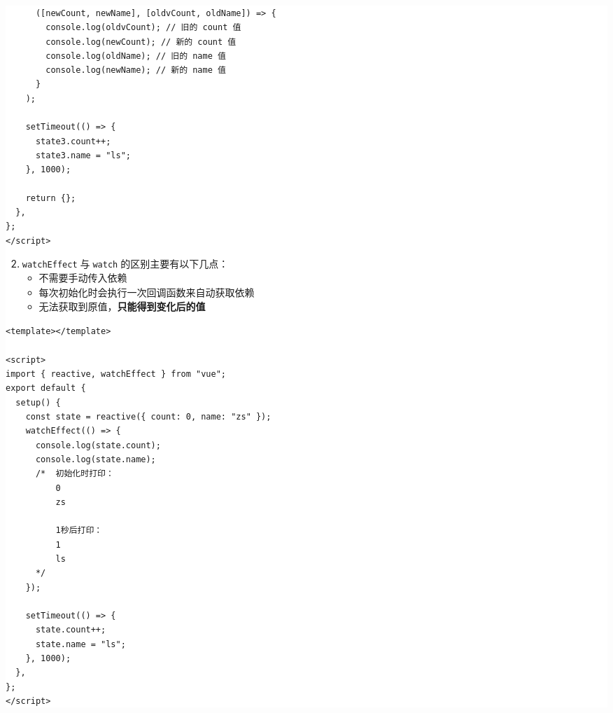 ```vue
      ([newCount, newName], [oldvCount, oldName]) => {
        console.log(oldvCount); // 旧的 count 值
        console.log(newCount); // 新的 count 值
        console.log(oldName); // 旧的 name 值
        console.log(newName); // 新的 name 值
      }
    );

    setTimeout(() => {
      state3.count++;
      state3.name = "ls";
    }, 1000);

    return {};
  },
};
</script>
```

2. `watchEffect` 与 `watch` 的区别主要有以下几点：
   - 不需要手动传入依赖
   - 每次初始化时会执行一次回调函数来自动获取依赖
   - 无法获取到原值，**只能得到变化后的值**

```vue
<template></template>

<script>
import { reactive, watchEffect } from "vue";
export default {
  setup() {
    const state = reactive({ count: 0, name: "zs" });
    watchEffect(() => {
      console.log(state.count);
      console.log(state.name);
      /*  初始化时打印：
          0
          zs

          1秒后打印：
          1
          ls
      */
    });

    setTimeout(() => {
      state.count++;
      state.name = "ls";
    }, 1000);
  },
};
</script>
```
